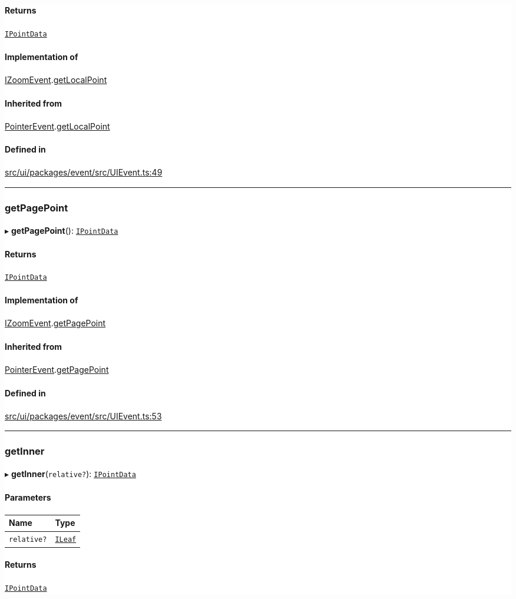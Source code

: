 #### Returns

[`IPointData`](../interfaces/IPointData.md)

#### Implementation of

[IZoomEvent](../interfaces/IZoomEvent.md).[getLocalPoint](../interfaces/IZoomEvent.md#getlocalpoint)

#### Inherited from

[PointerEvent](PointerEvent.md).[getLocalPoint](PointerEvent.md#getlocalpoint)

#### Defined in

[src/ui/packages/event/src/UIEvent.ts:49](https://github.com/leaferjs/leafer-ui/blob/6982d3e91dfd04600b4cf106a9b22f4502e5d32b/packages/event/src/UIEvent.ts#L49)

___

### getPagePoint

▸ **getPagePoint**(): [`IPointData`](../interfaces/IPointData.md)

#### Returns

[`IPointData`](../interfaces/IPointData.md)

#### Implementation of

[IZoomEvent](../interfaces/IZoomEvent.md).[getPagePoint](../interfaces/IZoomEvent.md#getpagepoint)

#### Inherited from

[PointerEvent](PointerEvent.md).[getPagePoint](PointerEvent.md#getpagepoint)

#### Defined in

[src/ui/packages/event/src/UIEvent.ts:53](https://github.com/leaferjs/leafer-ui/blob/6982d3e91dfd04600b4cf106a9b22f4502e5d32b/packages/event/src/UIEvent.ts#L53)

___

### getInner

▸ **getInner**(`relative?`): [`IPointData`](../interfaces/IPointData.md)

#### Parameters

| Name | Type |
| :------ | :------ |
| `relative?` | [`ILeaf`](../interfaces/ILeaf.md) |

#### Returns

[`IPointData`](../interfaces/IPointData.md)
